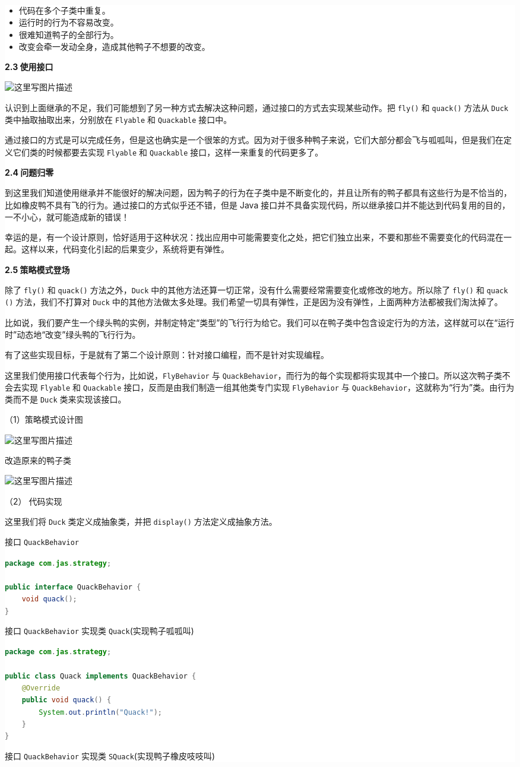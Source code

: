  - 代码在多个子类中重复。
 - 运行时的行为不容易改变。
 - 很难知道鸭子的全部行为。
 - 改变会牵一发动全身，造成其他鸭子不想要的改变。

**2.3 使用接口**

![这里写图片描述 ](https://i.loli.net/2018/09/23/5ba780105a04e.png)

认识到上面继承的不足，我们可能想到了另一种方式去解决这种问题，通过接口的方式去实现某些动作。把 `fly()` 和 `quack()` 方法从 `Duck` 类中抽取抽取出来，分别放在 `Flyable` 和 `Quackable` 接口中。

通过接口的方式是可以完成任务，但是这也确实是一个很笨的方式。因为对于很多种鸭子来说，它们大部分都会飞与呱呱叫，但是我们在定义它们类的时候都要去实现 `Flyable` 和 `Quackable` 接口，这样一来重复的代码更多了。

**2.4 问题归零**

到这里我们知道使用继承并不能很好的解决问题，因为鸭子的行为在子类中是不断变化的，并且让所有的鸭子都具有这些行为是不恰当的，比如橡皮鸭不具有飞的行为。通过接口的方式似乎还不错，但是 Java 接口并不具备实现代码，所以继承接口并不能达到代码复用的目的，一不小心，就可能造成新的错误！

幸运的是，有一个设计原则，恰好适用于这种状况：找出应用中可能需要变化之处，把它们独立出来，不要和那些不需要变化的代码混在一起。这样以来，代码变化引起的后果变少，系统将更有弹性。

**2.5 策略模式登场**

除了 `fly()` 和 `quack()` 方法之外，`Duck` 中的其他方法还算一切正常，没有什么需要经常需要变化或修改的地方。所以除了 `fly()` 和 `quack()` 方法，我们不打算对 `Duck` 中的其他方法做太多处理。我们希望一切具有弹性，正是因为没有弹性，上面两种方法都被我们淘汰掉了。

比如说，我们要产生一个绿头鸭的实例，并制定特定“类型”的飞行行为给它。我们可以在鸭子类中包含设定行为的方法，这样就可以在“运行时”动态地“改变”绿头鸭的飞行行为。

有了这些实现目标，于是就有了第二个设计原则：针对接口编程，而不是针对实现编程。

这里我们使用接口代表每个行为，比如说，`FlyBehavior` 与 `QuackBehavior`，而行为的每个实现都将实现其中一个接口。所以这次鸭子类不会去实现 `Flyable` 和 `Quackable` 接口，反而是由我们制造一组其他类专门实现 `FlyBehavior` 与 `QuackBehavior`，这就称为“行为”类。由行为类而不是 `Duck` 类来实现该接口。

（1）策略模式设计图

![这里写图片描述 ](https://i.loli.net/2018/09/23/5ba780101c71e.png)

改造原来的鸭子类

![这里写图片描述 ](https://i.loli.net/2018/09/23/5ba7800f10983.png)

（2） 代码实现

这里我们将 `Duck` 类定义成抽象类，并把 `display()` 方法定义成抽象方法。

接口 `QuackBehavior`

```java
package com.jas.strategy;

public interface QuackBehavior {
    void quack();
}

```
接口 `QuackBehavior` 实现类 `Quack`(实现鸭子呱呱叫)

```java
package com.jas.strategy;

public class Quack implements QuackBehavior {
    @Override
    public void quack() {
        System.out.println("Quack!");
    }
}
```
接口 `QuackBehavior` 实现类 `SQuack`(实现鸭子橡皮吱吱叫)
